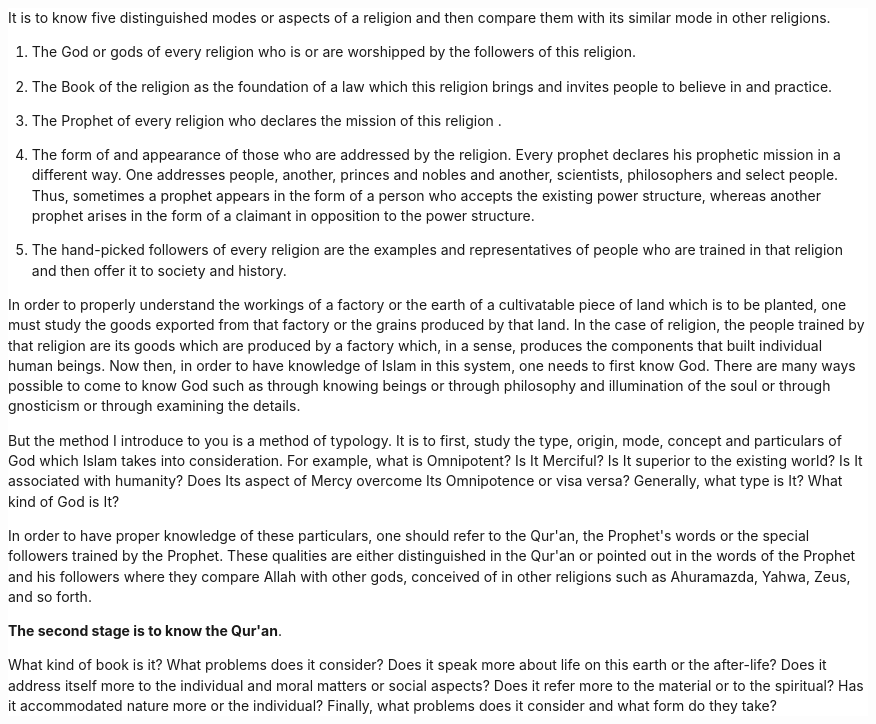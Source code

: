 It is to know five distinguished modes or aspects of a religion and then
compare them with its similar mode in other religions.

1. The God or gods of every religion who is or are worshipped by the
followers of this religion.

2. The Book of the religion as the foundation of a law which this
religion brings and invites people to believe in and practice.

3. The Prophet of every religion who declares the mission of this
religion .

4. The form of and appearance of those who are addressed by the
religion. Every prophet declares his prophetic mission in a different
way. One addresses people, another, princes and nobles and another,
scientists, philosophers and select people. Thus, sometimes a prophet
appears in the form of a person who accepts the existing power
structure, whereas another prophet arises in the form of a claimant in
opposition to the power structure.

5. The hand-picked followers of every religion are the examples and
representatives of people who are trained in that religion and then
offer it to society and history.

In order to properly understand the workings of a factory or the earth
of a cultivatable piece of land which is to be planted, one must study
the goods exported from that factory or the grains produced by that
land. In the case of religion, the people trained by that religion are
its goods which are produced by a factory which, in a sense, produces
the components that built individual human beings. Now then, in order to
have knowledge of Islam in this system, one needs to first know God.
There are many ways possible to come to know God such as through knowing
beings or through philosophy and illumination of the soul or through
gnosticism or through examining the details.

But the method I introduce to you is a method of typology. It is to
first, study the type, origin, mode, concept and particulars of God
which Islam takes into consideration. For example, what is Omnipotent?
Is It Merciful? Is It superior to the existing world? Is It associated
with humanity? Does Its aspect of Mercy overcome Its Omnipotence or visa
versa? Generally, what type is It? What kind of God is It?

In order to have proper knowledge of these particulars, one should refer
to the Qur'an, the Prophet's words or the special followers trained by
the Prophet. These qualities are either distinguished in the Qur'an or
pointed out in the words of the Prophet and his followers where they
compare Allah with other gods, conceived of in other religions such as
Ahuramazda, Yahwa, Zeus, and so forth.

**The second stage is to know the Qur'an**.

What kind of book is it? What problems does it consider? Does it speak
more about life on this earth or the after-life? Does it address itself
more to the individual and moral matters or social aspects? Does it
refer more to the material or to the spiritual? Has it accommodated
nature more or the individual? Finally, what problems does it consider
and what form do they take?
